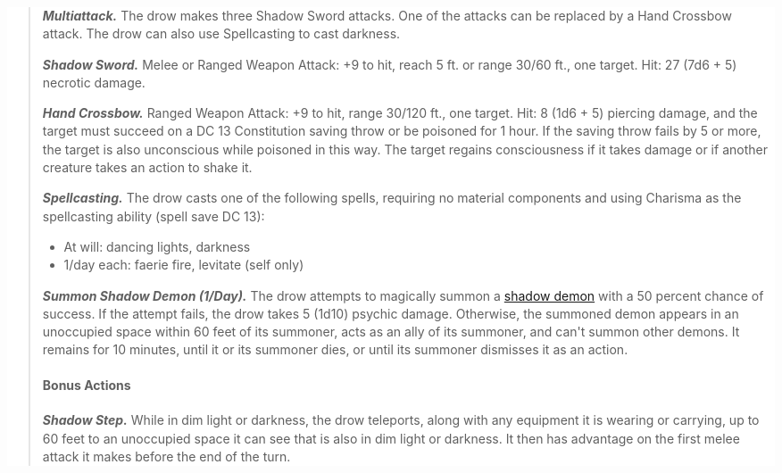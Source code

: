 >***Multiattack.*** The drow makes three Shadow Sword attacks. One of the attacks can be replaced by a Hand Crossbow attack. The drow can also use Spellcasting to cast darkness.
>
>***Shadow Sword.*** Melee or Ranged Weapon Attack: +9 to hit, reach 5 ft. or range 30/60 ft., one target. Hit: 27 (7d6 + 5) necrotic damage.
>
>***Hand Crossbow.*** Ranged Weapon Attack: +9 to hit, range 30/120 ft., one target. Hit: 8 (1d6 + 5) piercing damage, and the target must succeed on a DC 13 Constitution saving throw or be poisoned for 1 hour. If the saving throw fails by 5 or more, the target is also unconscious while poisoned in this way. The target regains consciousness if it takes damage or if another creature takes an action to shake it.
>
>***Spellcasting.*** The drow casts one of the following spells, requiring no material components and using Charisma as the spellcasting ability (spell save DC 13):
>
>* At will: dancing lights, darkness
>* 1/day each: faerie fire, levitate (self only)
>
>***Summon Shadow Demon (1/Day).*** The drow attempts to magically summon a [shadow demon](Demons.md#shadow-demon) with a 50 percent chance of success. If the attempt fails, the drow takes 5 (1d10) psychic damage. Otherwise, the summoned demon appears in an unoccupied space within 60 feet of its summoner, acts as an ally of its summoner, and can't summon other demons. It remains for 10 minutes, until it or its summoner dies, or until its summoner dismisses it as an action.
>
>#### Bonus Actions
>***Shadow Step.*** While in dim light or darkness, the drow teleports, along with any equipment it is wearing or carrying, up to 60 feet to an unoccupied space it can see that is also in dim light or darkness. It then has advantage on the first melee attack it makes before the end of the turn.
>

